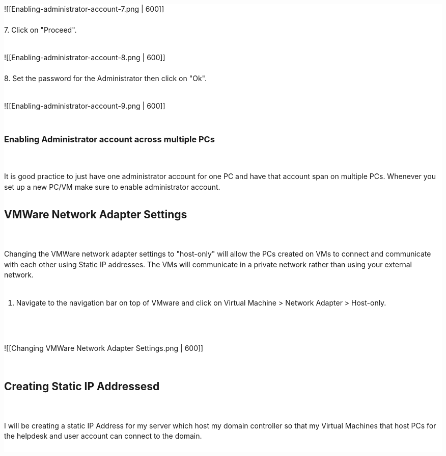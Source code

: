 ![[Enabling-administrator-account-7.png | 600]]
<br>
<br>
7. Click on "Proceed".
<br>
<br>

![[Enabling-administrator-account-8.png | 600]]
<br>
<br>
8. Set the password for the Administrator then click on "Ok".
<br>
<br>


![[Enabling-administrator-account-9.png | 600]]
<br>
<br>

### Enabling Administrator account across multiple PCs
<br>

It is good practice to just have one administrator account for one PC and have that account span on multiple PCs. Whenever you set up a new PC/VM make sure to enable administrator account.
<br>

## VMWare Network Adapter Settings
<br>


Changing the VMWare network adapter settings to "host-only" will allow the PCs created on VMs to connect and communicate with each other using Static IP addresses. The VMs will communicate in a private network rather than using your external network.
<br>
<br>
1. Navigate to the navigation bar on top of VMware and click on Virtual Machine > Network Adapter > Host-only.
<br>
<br>


![[Changing VMWare Network Adapter Settings.png | 600]]
<br>
<br>

## Creating Static IP Addressesd

<br>

I will be creating a static IP Address for my server which host my domain controller so that my Virtual Machines that host PCs for the helpdesk and user account can connect to the domain.
<br>
<br>
